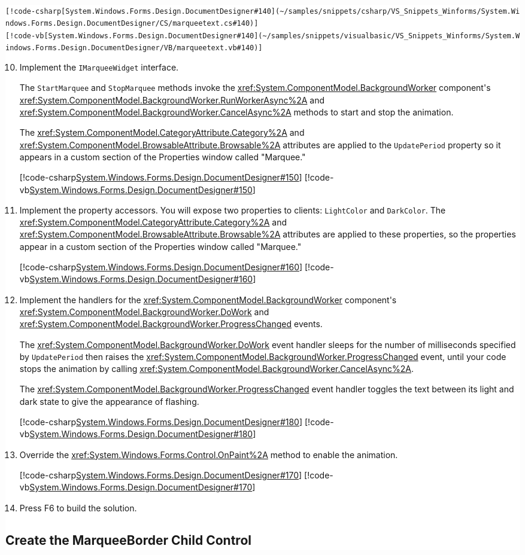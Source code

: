     [!code-csharp[System.Windows.Forms.Design.DocumentDesigner#140](~/samples/snippets/csharp/VS_Snippets_Winforms/System.Windows.Forms.Design.DocumentDesigner/CS/marqueetext.cs#140)]
    [!code-vb[System.Windows.Forms.Design.DocumentDesigner#140](~/samples/snippets/visualbasic/VS_Snippets_Winforms/System.Windows.Forms.Design.DocumentDesigner/VB/marqueetext.vb#140)]

10. Implement the `IMarqueeWidget` interface.

    The `StartMarquee` and `StopMarquee` methods invoke the <xref:System.ComponentModel.BackgroundWorker> component's <xref:System.ComponentModel.BackgroundWorker.RunWorkerAsync%2A> and <xref:System.ComponentModel.BackgroundWorker.CancelAsync%2A> methods to start and stop the animation.

    The <xref:System.ComponentModel.CategoryAttribute.Category%2A> and <xref:System.ComponentModel.BrowsableAttribute.Browsable%2A> attributes are applied to the `UpdatePeriod` property so it appears in a custom section of the Properties window called "Marquee."

    [!code-csharp[System.Windows.Forms.Design.DocumentDesigner#150](~/samples/snippets/csharp/VS_Snippets_Winforms/System.Windows.Forms.Design.DocumentDesigner/CS/marqueetext.cs#150)]
    [!code-vb[System.Windows.Forms.Design.DocumentDesigner#150](~/samples/snippets/visualbasic/VS_Snippets_Winforms/System.Windows.Forms.Design.DocumentDesigner/VB/marqueetext.vb#150)]

11. Implement the property accessors. You will expose two properties to clients: `LightColor` and `DarkColor`. The <xref:System.ComponentModel.CategoryAttribute.Category%2A> and <xref:System.ComponentModel.BrowsableAttribute.Browsable%2A> attributes are applied to these properties, so the properties appear in a custom section of the Properties window called "Marquee."

    [!code-csharp[System.Windows.Forms.Design.DocumentDesigner#160](~/samples/snippets/csharp/VS_Snippets_Winforms/System.Windows.Forms.Design.DocumentDesigner/CS/marqueetext.cs#160)]
    [!code-vb[System.Windows.Forms.Design.DocumentDesigner#160](~/samples/snippets/visualbasic/VS_Snippets_Winforms/System.Windows.Forms.Design.DocumentDesigner/VB/marqueetext.vb#160)]

12. Implement the handlers for the <xref:System.ComponentModel.BackgroundWorker> component's <xref:System.ComponentModel.BackgroundWorker.DoWork> and <xref:System.ComponentModel.BackgroundWorker.ProgressChanged> events.

    The <xref:System.ComponentModel.BackgroundWorker.DoWork> event handler sleeps for the number of milliseconds specified by `UpdatePeriod` then raises the <xref:System.ComponentModel.BackgroundWorker.ProgressChanged> event, until your code stops the animation by calling <xref:System.ComponentModel.BackgroundWorker.CancelAsync%2A>.

    The <xref:System.ComponentModel.BackgroundWorker.ProgressChanged> event handler toggles the text between its light and dark state to give the appearance of flashing.

    [!code-csharp[System.Windows.Forms.Design.DocumentDesigner#180](~/samples/snippets/csharp/VS_Snippets_Winforms/System.Windows.Forms.Design.DocumentDesigner/CS/marqueetext.cs#180)]
    [!code-vb[System.Windows.Forms.Design.DocumentDesigner#180](~/samples/snippets/visualbasic/VS_Snippets_Winforms/System.Windows.Forms.Design.DocumentDesigner/VB/marqueetext.vb#180)]

13. Override the <xref:System.Windows.Forms.Control.OnPaint%2A> method to enable the animation.

    [!code-csharp[System.Windows.Forms.Design.DocumentDesigner#170](~/samples/snippets/csharp/VS_Snippets_Winforms/System.Windows.Forms.Design.DocumentDesigner/CS/marqueetext.cs#170)]
    [!code-vb[System.Windows.Forms.Design.DocumentDesigner#170](~/samples/snippets/visualbasic/VS_Snippets_Winforms/System.Windows.Forms.Design.DocumentDesigner/VB/marqueetext.vb#170)]

14. Press F6 to build the solution.

## Create the MarqueeBorder Child Control
